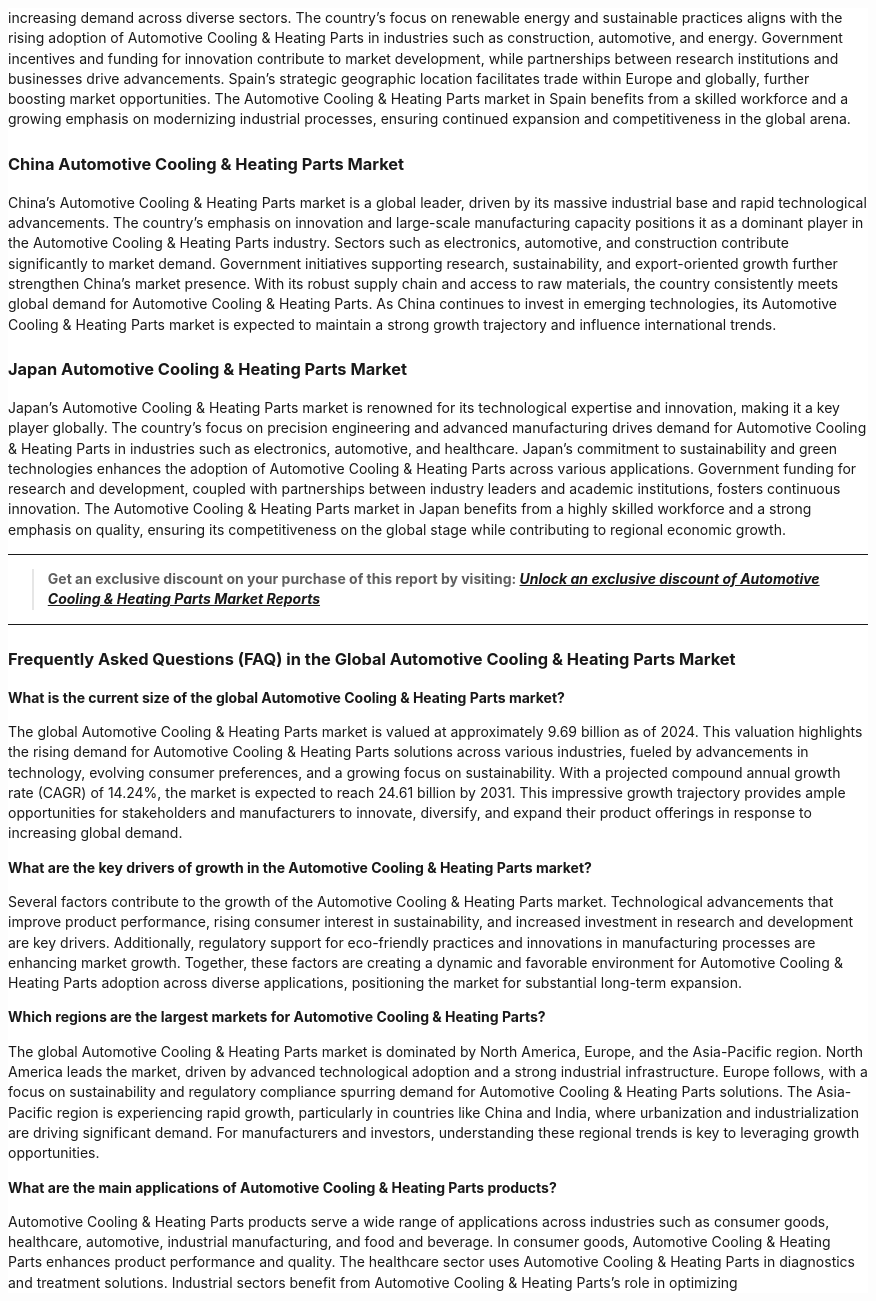 increasing demand across diverse sectors. The country&rsquo;s focus on renewable energy and sustainable practices aligns with the rising adoption of Automotive Cooling & Heating Parts in industries such as construction, automotive, and energy. Government incentives and funding for innovation contribute to market development, while partnerships between research institutions and businesses drive advancements. Spain&rsquo;s strategic geographic location facilitates trade within Europe and globally, further boosting market opportunities. The Automotive Cooling & Heating Parts market in Spain benefits from a skilled workforce and a growing emphasis on modernizing industrial processes, ensuring continued expansion and competitiveness in the global arena.</p><h3>China Automotive Cooling & Heating Parts Market</h3><p>China&rsquo;s Automotive Cooling & Heating Parts market is a global leader, driven by its massive industrial base and rapid technological advancements. The country&rsquo;s emphasis on innovation and large-scale manufacturing capacity positions it as a dominant player in the Automotive Cooling & Heating Parts industry. Sectors such as electronics, automotive, and construction contribute significantly to market demand. Government initiatives supporting research, sustainability, and export-oriented growth further strengthen China&rsquo;s market presence. With its robust supply chain and access to raw materials, the country consistently meets global demand for Automotive Cooling & Heating Parts. As China continues to invest in emerging technologies, its Automotive Cooling & Heating Parts market is expected to maintain a strong growth trajectory and influence international trends.</p><h3>Japan Automotive Cooling & Heating Parts Market</h3><p>Japan&rsquo;s Automotive Cooling & Heating Parts market is renowned for its technological expertise and innovation, making it a key player globally. The country&rsquo;s focus on precision engineering and advanced manufacturing drives demand for Automotive Cooling & Heating Parts in industries such as electronics, automotive, and healthcare. Japan&rsquo;s commitment to sustainability and green technologies enhances the adoption of Automotive Cooling & Heating Parts across various applications. Government funding for research and development, coupled with partnerships between industry leaders and academic institutions, fosters continuous innovation. The Automotive Cooling & Heating Parts market in Japan benefits from a highly skilled workforce and a strong emphasis on quality, ensuring its competitiveness on the global stage while contributing to regional economic growth.</p><hr /><blockquote><p><strong>Get an exclusive discount on your purchase of this report by visiting: <em><a href="://marketresearchpulse.com/ask-for-discount/108361?utm_source=Github&amp;utm_medium=027">Unlock an exclusive discount of Automotive Cooling & Heating Parts Market Reports</a></em>&nbsp;</strong></p></blockquote><hr /><h3>Frequently Asked Questions (FAQ) in the Global Automotive Cooling & Heating Parts Market</h3><p><strong>What is the current size of the global Automotive Cooling & Heating Parts market?</strong></p><p>The global Automotive Cooling & Heating Parts market is valued at approximately 9.69 billion as of 2024. This valuation highlights the rising demand for Automotive Cooling & Heating Parts solutions across various industries, fueled by advancements in technology, evolving consumer preferences, and a growing focus on sustainability. With a projected compound annual growth rate (CAGR) of 14.24%, the market is expected to reach 24.61 billion by 2031. This impressive growth trajectory provides ample opportunities for stakeholders and manufacturers to innovate, diversify, and expand their product offerings in response to increasing global demand.</p><p><strong>What are the key drivers of growth in the Automotive Cooling & Heating Parts market?</strong></p><p>Several factors contribute to the growth of the Automotive Cooling & Heating Parts market. Technological advancements that improve product performance, rising consumer interest in sustainability, and increased investment in research and development are key drivers. Additionally, regulatory support for eco-friendly practices and innovations in manufacturing processes are enhancing market growth. Together, these factors are creating a dynamic and favorable environment for Automotive Cooling & Heating Parts adoption across diverse applications, positioning the market for substantial long-term expansion.</p><p><strong>Which regions are the largest markets for Automotive Cooling & Heating Parts?</strong></p><p>The global Automotive Cooling & Heating Parts market is dominated by North America, Europe, and the Asia-Pacific region. North America leads the market, driven by advanced technological adoption and a strong industrial infrastructure. Europe follows, with a focus on sustainability and regulatory compliance spurring demand for Automotive Cooling & Heating Parts solutions. The Asia-Pacific region is experiencing rapid growth, particularly in countries like China and India, where urbanization and industrialization are driving significant demand. For manufacturers and investors, understanding these regional trends is key to leveraging growth opportunities.</p><p><strong>What are the main applications of Automotive Cooling & Heating Parts products?</strong></p><p>Automotive Cooling & Heating Parts products serve a wide range of applications across industries such as consumer goods, healthcare, automotive, industrial manufacturing, and food and beverage. In consumer goods, Automotive Cooling & Heating Parts enhances product performance and quality. The healthcare sector uses Automotive Cooling & Heating Parts in diagnostics and treatment solutions. Industrial sectors benefit from Automotive Cooling & Heating Parts&rsquo;s role in optimizing